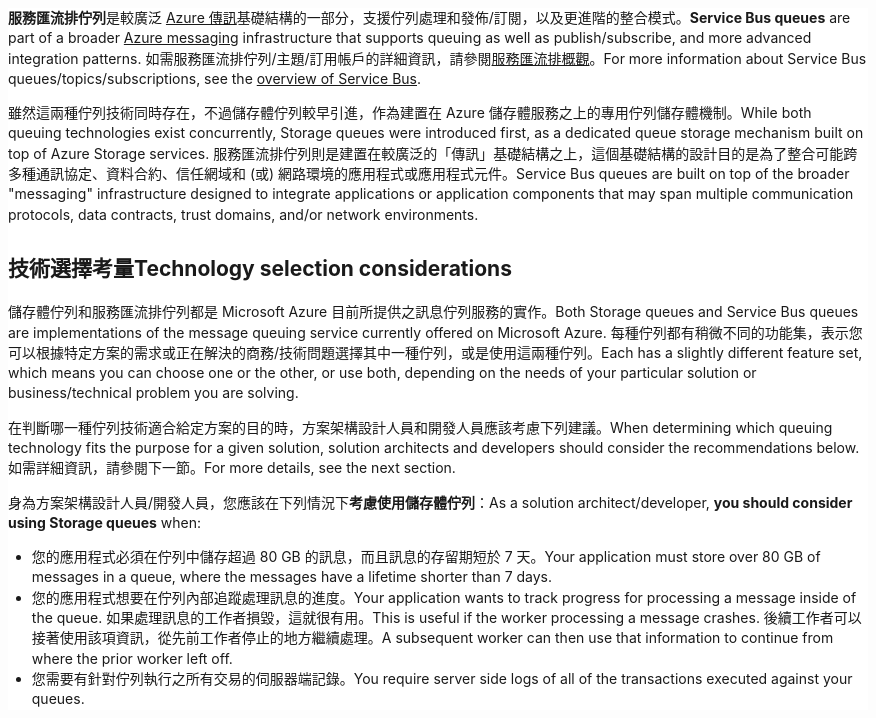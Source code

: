 <span data-ttu-id="9d2bd-109">**服務匯流排佇列**是較廣泛 [Azure 傳訊](https://azure.microsoft.com/services/service-bus/)基礎結構的一部分，支援佇列處理和發佈/訂閱，以及更進階的整合模式。</span><span class="sxs-lookup"><span data-stu-id="9d2bd-109">**Service Bus queues** are part of a broader [Azure messaging](https://azure.microsoft.com/services/service-bus/) infrastructure that supports queuing as well as publish/subscribe, and more advanced integration patterns.</span></span> <span data-ttu-id="9d2bd-110">如需服務匯流排佇列/主題/訂用帳戶的詳細資訊，請參閱[服務匯流排概觀](service-bus-messaging-overview.md)。</span><span class="sxs-lookup"><span data-stu-id="9d2bd-110">For more information about Service Bus queues/topics/subscriptions, see the [overview of Service Bus](service-bus-messaging-overview.md).</span></span>

<span data-ttu-id="9d2bd-111">雖然這兩種佇列技術同時存在，不過儲存體佇列較早引進，作為建置在 Azure 儲存體服務之上的專用佇列儲存體機制。</span><span class="sxs-lookup"><span data-stu-id="9d2bd-111">While both queuing technologies exist concurrently, Storage queues were introduced first, as a dedicated queue storage mechanism built on top of Azure Storage services.</span></span> <span data-ttu-id="9d2bd-112">服務匯流排佇列則是建置在較廣泛的「傳訊」基礎結構之上，這個基礎結構的設計目的是為了整合可能跨多種通訊協定、資料合約、信任網域和 (或) 網路環境的應用程式或應用程式元件。</span><span class="sxs-lookup"><span data-stu-id="9d2bd-112">Service Bus queues are built on top of the broader "messaging" infrastructure designed to integrate applications or application components that may span multiple communication protocols, data contracts, trust domains, and/or network environments.</span></span>

## <a name="technology-selection-considerations"></a><span data-ttu-id="9d2bd-113">技術選擇考量</span><span class="sxs-lookup"><span data-stu-id="9d2bd-113">Technology selection considerations</span></span>
<span data-ttu-id="9d2bd-114">儲存體佇列和服務匯流排佇列都是 Microsoft Azure 目前所提供之訊息佇列服務的實作。</span><span class="sxs-lookup"><span data-stu-id="9d2bd-114">Both Storage queues and Service Bus queues are implementations of the message queuing service currently offered on Microsoft Azure.</span></span> <span data-ttu-id="9d2bd-115">每種佇列都有稍微不同的功能集，表示您可以根據特定方案的需求或正在解決的商務/技術問題選擇其中一種佇列，或是使用這兩種佇列。</span><span class="sxs-lookup"><span data-stu-id="9d2bd-115">Each has a slightly different feature set, which means you can choose one or the other, or use both, depending on the needs of your particular solution or business/technical problem you are solving.</span></span>

<span data-ttu-id="9d2bd-116">在判斷哪一種佇列技術適合給定方案的目的時，方案架構設計人員和開發人員應該考慮下列建議。</span><span class="sxs-lookup"><span data-stu-id="9d2bd-116">When determining which queuing technology fits the purpose for a given solution, solution architects and developers should consider the recommendations below.</span></span> <span data-ttu-id="9d2bd-117">如需詳細資訊，請參閱下一節。</span><span class="sxs-lookup"><span data-stu-id="9d2bd-117">For more details, see the next section.</span></span>

<span data-ttu-id="9d2bd-118">身為方案架構設計人員/開發人員，您應該在下列情況下**考慮使用儲存體佇列**：</span><span class="sxs-lookup"><span data-stu-id="9d2bd-118">As a solution architect/developer, **you should consider using Storage queues** when:</span></span>

* <span data-ttu-id="9d2bd-119">您的應用程式必須在佇列中儲存超過 80 GB 的訊息，而且訊息的存留期短於 7 天。</span><span class="sxs-lookup"><span data-stu-id="9d2bd-119">Your application must store over 80 GB of messages in a queue, where the messages have a lifetime shorter than 7 days.</span></span>
* <span data-ttu-id="9d2bd-120">您的應用程式想要在佇列內部追蹤處理訊息的進度。</span><span class="sxs-lookup"><span data-stu-id="9d2bd-120">Your application wants to track progress for processing a message inside of the queue.</span></span> <span data-ttu-id="9d2bd-121">如果處理訊息的工作者損毀，這就很有用。</span><span class="sxs-lookup"><span data-stu-id="9d2bd-121">This is useful if the worker processing a message crashes.</span></span> <span data-ttu-id="9d2bd-122">後續工作者可以接著使用該項資訊，從先前工作者停止的地方繼續處理。</span><span class="sxs-lookup"><span data-stu-id="9d2bd-122">A subsequent worker can then use that information to continue from where the prior worker left off.</span></span>
* <span data-ttu-id="9d2bd-123">您需要有針對佇列執行之所有交易的伺服器端記錄。</span><span class="sxs-lookup"><span data-stu-id="9d2bd-123">You require server side logs of all of the transactions executed against your queues.</span></span>
